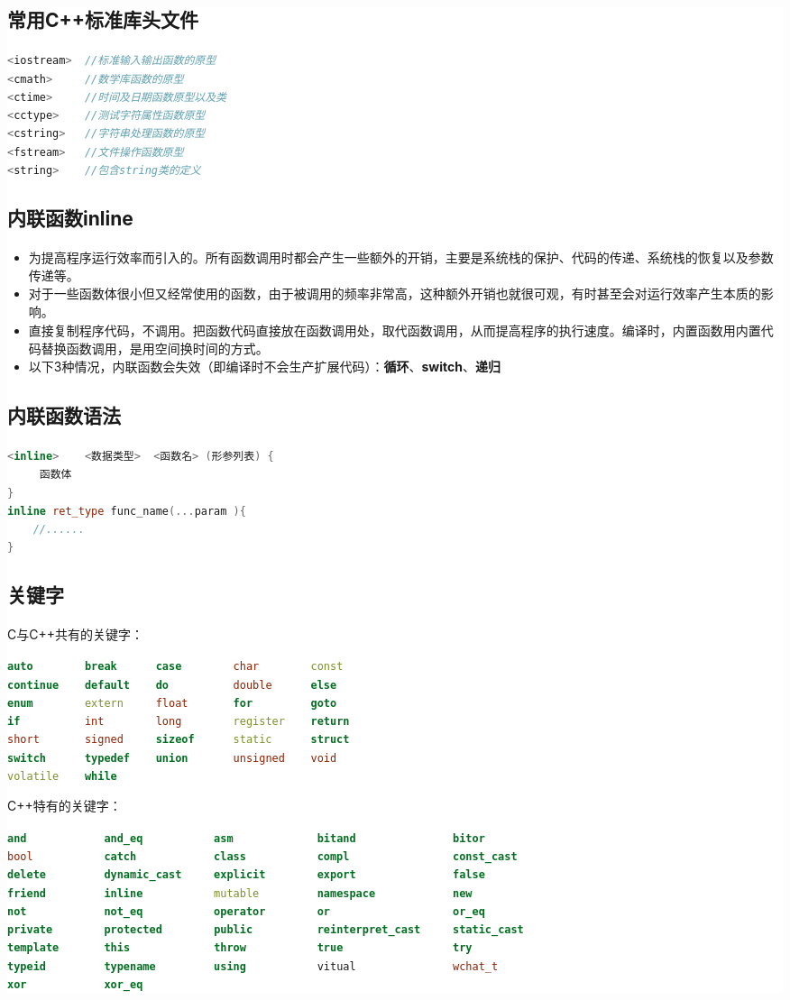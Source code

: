 
## 常用C++标准库头文件

```cpp
<iostream>	//标准输入输出函数的原型
<cmath>		//数学库函数的原型
<ctime>		//时间及日期函数原型以及类
<cctype>	//测试字符属性函数原型
<cstring>	//字符串处理函数的原型
<fstream>	//文件操作函数原型
<string>	//包含string类的定义
```

## 内联函数inline
- 为提高程序运行效率而引入的。所有函数调用时都会产生一些额外的开销，主要是系统栈的保护、代码的传递、系统栈的恢复以及参数传递等。
- 对于一些函数体很小但又经常使用的函数，由于被调用的频率非常高，这种额外开销也就很可观，有时甚至会对运行效率产生本质的影响。
- 直接复制程序代码，不调用。把函数代码直接放在函数调用处，取代函数调用，从而提高程序的执行速度。编译时，内置函数用内置代码替换函数调用，是用空间换时间的方式。
- 以下3种情况，内联函数会失效（即编译时不会生产扩展代码）：**循环**、**switch**、**递归**

## 内联函数语法
```cpp
<inline> 	<数据类型> 	<函数名> (形参列表) {
     函数体                
}
inline ret_type func_name(...param ){
    //......
}
```

## 关键字
C与C++共有的关键字：
```cpp
auto        break      case        char        const
continue    default    do          double      else
enum        extern     float       for         goto    
if          int        long        register    return
short       signed     sizeof      static      struct   
switch      typedef    union       unsigned    void
volatile    while
```

C++特有的关键字：
```cpp
and            and_eq           asm             bitand               bitor
bool           catch            class           compl                const_cast
delete         dynamic_cast     explicit        export               false
friend         inline           mutable         namespace            new
not            not_eq           operator        or                   or_eq
private        protected        public          reinterpret_cast     static_cast
template       this             throw           true                 try    
typeid         typename         using           vitual               wchat_t    
xor            xor_eq
```
